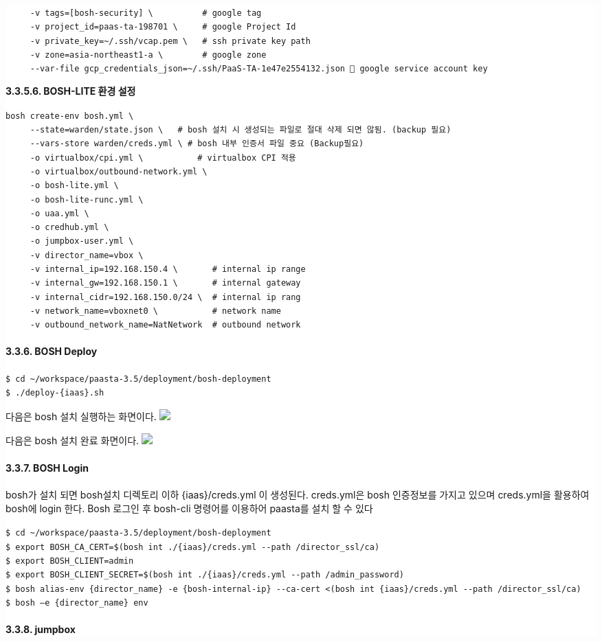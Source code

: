 ```text
     -v tags=[bosh-security] \          # google tag
     -v project_id=paas-ta-198701 \     # google Project Id
     -v private_key=~/.ssh/vcap.pem \   # ssh private key path
     -v zone=asia-northeast1-a \        # google zone
     --var-file gcp_credentials_json=~/.ssh/PaaS-TA-1e47e2554132.json  google service account key
```

**3.3.5.6. BOSH-LITE 환경 설정**

```text
bosh create-env bosh.yml \
     --state=warden/state.json \   # bosh 설치 시 생성되는 파일로 절대 삭제 되면 않됨. (backup 필요)
     --vars-store warden/creds.yml \ # bosh 내부 인증서 파일 중요 (Backup필요)
     -o virtualbox/cpi.yml \           # virtualbox CPI 적용
     -o virtualbox/outbound-network.yml \  
     -o bosh-lite.yml \            
     -o bosh-lite-runc.yml \
     -o uaa.yml \
     -o credhub.yml \
     -o jumpbox-user.yml \
     -v director_name=vbox \
     -v internal_ip=192.168.150.4 \       # internal ip range
     -v internal_gw=192.168.150.1 \       # internal gateway
     -v internal_cidr=192.168.150.0/24 \  # internal ip rang
     -v network_name=vboxnet0 \           # network name
     -v outbound_network_name=NatNetwork  # outbound network
```

#### 3.3.6. BOSH Deploy

```text
$ cd ~/workspace/paasta-3.5/deployment/bosh-deployment
$ ./deploy-{iaas}.sh
```

다음은 bosh 설치 실행하는 화면이다. ![](../../../.gitbook/assets/deploy_1%20%284%29.png)

다음은 bosh 설치 완료 화면이다. ![](../../../.gitbook/assets/deploy_2%20%284%29.png)

#### 3.3.7. BOSH Login

bosh가 설치 되면 bosh설치 디렉토리 이하 {iaas}/creds.yml 이 생성된다. creds.yml은 bosh 인증정보를 가지고 있으며 creds.yml을 활용하여 bosh에 login 한다. Bosh 로그인 후 bosh-cli 명령어를 이용하어 paasta를 설치 할 수 있다

```text
$ cd ~/workspace/paasta-3.5/deployment/bosh-deployment
$ export BOSH_CA_CERT=$(bosh int ./{iaas}/creds.yml --path /director_ssl/ca)
$ export BOSH_CLIENT=admin
$ export BOSH_CLIENT_SECRET=$(bosh int ./{iaas}/creds.yml --path /admin_password)
$ bosh alias-env {director_name} -e {bosh-internal-ip} --ca-cert <(bosh int {iaas}/creds.yml --path /director_ssl/ca)
$ bosh –e {director_name} env
```

#### 3.3.8. jumpbox
